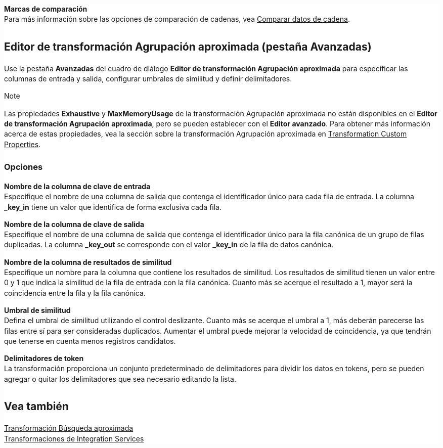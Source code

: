  **Marcas de comparación**  
 Para más información sobre las opciones de comparación de cadenas, vea [Comparar datos de cadena](../../../integration-services/data-flow/comparing-string-data.md).  
  
## <a name="fuzzy-grouping-transformation-editor-advanced-tab"></a>Editor de transformación Agrupación aproximada (pestaña Avanzadas)
  Use la pestaña **Avanzadas** del cuadro de diálogo **Editor de transformación Agrupación aproximada** para especificar las columnas de entrada y salida, configurar umbrales de similitud y definir delimitadores.  
  
> [!NOTE]  
>  Las propiedades **Exhaustive** y **MaxMemoryUsage** de la transformación Agrupación aproximada no están disponibles en el **Editor de transformación Agrupación aproximada**, pero se pueden establecer con el **Editor avanzado**. Para obtener más información acerca de estas propiedades, vea la sección sobre la transformación Agrupación aproximada en [Transformation Custom Properties](../../../integration-services/data-flow/transformations/transformation-custom-properties.md).  
  
### <a name="options"></a>Opciones  
 **Nombre de la columna de clave de entrada**  
 Especifique el nombre de una columna de salida que contenga el identificador único para cada fila de entrada. La columna **_key_in** tiene un valor que identifica de forma exclusiva cada fila.  
  
 **Nombre de la columna de clave de salida**  
 Especifique el nombre de una columna de salida que contenga el identificador único para la fila canónica de un grupo de filas duplicadas. La columna **_key_out** se corresponde con el valor **_key_in** de la fila de datos canónica.  
  
 **Nombre de la columna de resultados de similitud**  
 Especifique un nombre para la columna que contiene los resultados de similitud. Los resultados de similitud tienen un valor entre 0 y 1 que indica la similitud de la fila de entrada con la fila canónica. Cuanto más se acerque el resultado a 1, mayor será la coincidencia entre la fila y la fila canónica.  
  
 **Umbral de similitud**  
 Defina el umbral de similitud utilizando el control deslizante. Cuanto más se acerque el umbral a 1, más deberán parecerse las filas entre sí para ser consideradas duplicados. Aumentar el umbral puede mejorar la velocidad de coincidencia, ya que tendrán que tenerse en cuenta menos registros candidatos.  
  
 **Delimitadores de token**  
 La transformación proporciona un conjunto predeterminado de delimitadores para dividir los datos en tokens, pero se pueden agregar o quitar los delimitadores que sea necesario editando la lista.  
  
## <a name="see-also"></a>Vea también  
 [Transformación Búsqueda aproximada](../../../integration-services/data-flow/transformations/fuzzy-lookup-transformation.md)   
 [Transformaciones de Integration Services](../../../integration-services/data-flow/transformations/integration-services-transformations.md)  
  
